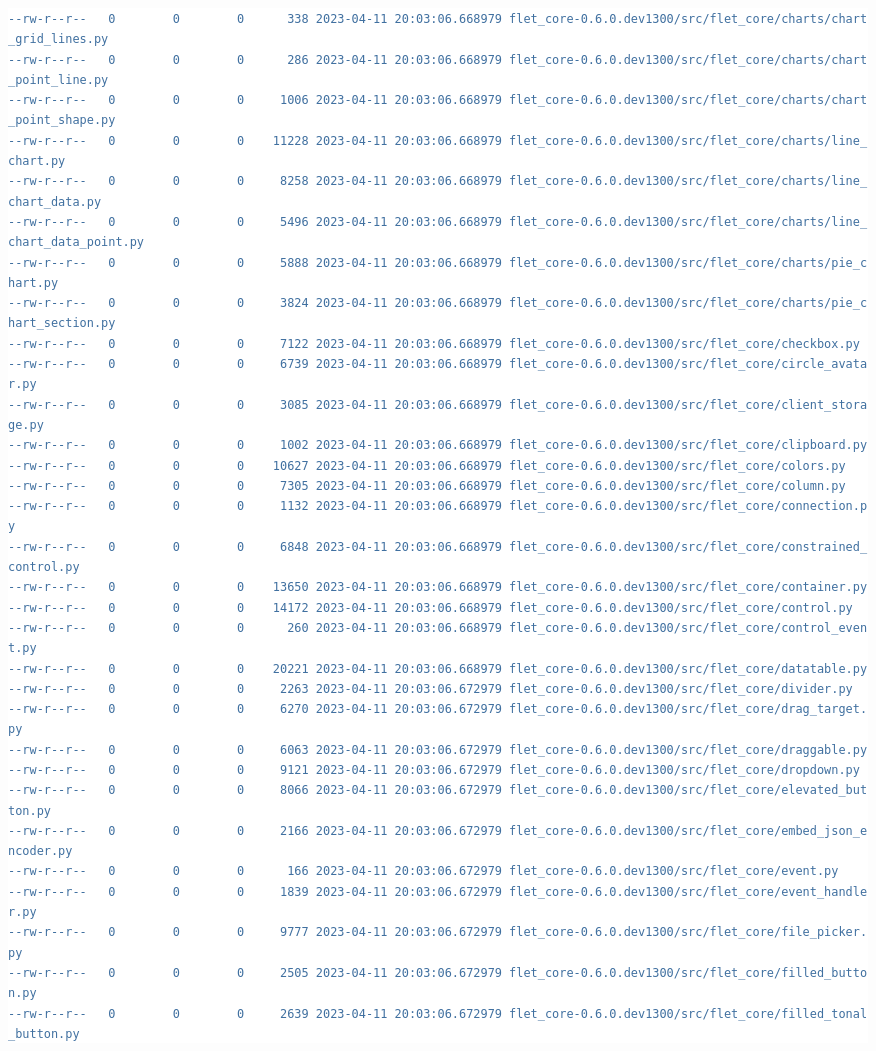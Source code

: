 ```diff
--rw-r--r--   0        0        0      338 2023-04-11 20:03:06.668979 flet_core-0.6.0.dev1300/src/flet_core/charts/chart_grid_lines.py
--rw-r--r--   0        0        0      286 2023-04-11 20:03:06.668979 flet_core-0.6.0.dev1300/src/flet_core/charts/chart_point_line.py
--rw-r--r--   0        0        0     1006 2023-04-11 20:03:06.668979 flet_core-0.6.0.dev1300/src/flet_core/charts/chart_point_shape.py
--rw-r--r--   0        0        0    11228 2023-04-11 20:03:06.668979 flet_core-0.6.0.dev1300/src/flet_core/charts/line_chart.py
--rw-r--r--   0        0        0     8258 2023-04-11 20:03:06.668979 flet_core-0.6.0.dev1300/src/flet_core/charts/line_chart_data.py
--rw-r--r--   0        0        0     5496 2023-04-11 20:03:06.668979 flet_core-0.6.0.dev1300/src/flet_core/charts/line_chart_data_point.py
--rw-r--r--   0        0        0     5888 2023-04-11 20:03:06.668979 flet_core-0.6.0.dev1300/src/flet_core/charts/pie_chart.py
--rw-r--r--   0        0        0     3824 2023-04-11 20:03:06.668979 flet_core-0.6.0.dev1300/src/flet_core/charts/pie_chart_section.py
--rw-r--r--   0        0        0     7122 2023-04-11 20:03:06.668979 flet_core-0.6.0.dev1300/src/flet_core/checkbox.py
--rw-r--r--   0        0        0     6739 2023-04-11 20:03:06.668979 flet_core-0.6.0.dev1300/src/flet_core/circle_avatar.py
--rw-r--r--   0        0        0     3085 2023-04-11 20:03:06.668979 flet_core-0.6.0.dev1300/src/flet_core/client_storage.py
--rw-r--r--   0        0        0     1002 2023-04-11 20:03:06.668979 flet_core-0.6.0.dev1300/src/flet_core/clipboard.py
--rw-r--r--   0        0        0    10627 2023-04-11 20:03:06.668979 flet_core-0.6.0.dev1300/src/flet_core/colors.py
--rw-r--r--   0        0        0     7305 2023-04-11 20:03:06.668979 flet_core-0.6.0.dev1300/src/flet_core/column.py
--rw-r--r--   0        0        0     1132 2023-04-11 20:03:06.668979 flet_core-0.6.0.dev1300/src/flet_core/connection.py
--rw-r--r--   0        0        0     6848 2023-04-11 20:03:06.668979 flet_core-0.6.0.dev1300/src/flet_core/constrained_control.py
--rw-r--r--   0        0        0    13650 2023-04-11 20:03:06.668979 flet_core-0.6.0.dev1300/src/flet_core/container.py
--rw-r--r--   0        0        0    14172 2023-04-11 20:03:06.668979 flet_core-0.6.0.dev1300/src/flet_core/control.py
--rw-r--r--   0        0        0      260 2023-04-11 20:03:06.668979 flet_core-0.6.0.dev1300/src/flet_core/control_event.py
--rw-r--r--   0        0        0    20221 2023-04-11 20:03:06.668979 flet_core-0.6.0.dev1300/src/flet_core/datatable.py
--rw-r--r--   0        0        0     2263 2023-04-11 20:03:06.672979 flet_core-0.6.0.dev1300/src/flet_core/divider.py
--rw-r--r--   0        0        0     6270 2023-04-11 20:03:06.672979 flet_core-0.6.0.dev1300/src/flet_core/drag_target.py
--rw-r--r--   0        0        0     6063 2023-04-11 20:03:06.672979 flet_core-0.6.0.dev1300/src/flet_core/draggable.py
--rw-r--r--   0        0        0     9121 2023-04-11 20:03:06.672979 flet_core-0.6.0.dev1300/src/flet_core/dropdown.py
--rw-r--r--   0        0        0     8066 2023-04-11 20:03:06.672979 flet_core-0.6.0.dev1300/src/flet_core/elevated_button.py
--rw-r--r--   0        0        0     2166 2023-04-11 20:03:06.672979 flet_core-0.6.0.dev1300/src/flet_core/embed_json_encoder.py
--rw-r--r--   0        0        0      166 2023-04-11 20:03:06.672979 flet_core-0.6.0.dev1300/src/flet_core/event.py
--rw-r--r--   0        0        0     1839 2023-04-11 20:03:06.672979 flet_core-0.6.0.dev1300/src/flet_core/event_handler.py
--rw-r--r--   0        0        0     9777 2023-04-11 20:03:06.672979 flet_core-0.6.0.dev1300/src/flet_core/file_picker.py
--rw-r--r--   0        0        0     2505 2023-04-11 20:03:06.672979 flet_core-0.6.0.dev1300/src/flet_core/filled_button.py
--rw-r--r--   0        0        0     2639 2023-04-11 20:03:06.672979 flet_core-0.6.0.dev1300/src/flet_core/filled_tonal_button.py
```